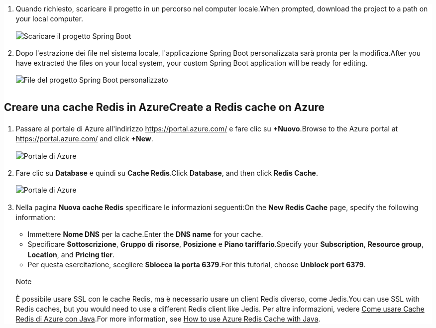 1. <span data-ttu-id="1958b-118">Quando richiesto, scaricare il progetto in un percorso nel computer locale.</span><span class="sxs-lookup"><span data-stu-id="1958b-118">When prompted, download the project to a path on your local computer.</span></span>

   ![Scaricare il progetto Spring Boot][SI03]

1. <span data-ttu-id="1958b-120">Dopo l'estrazione dei file nel sistema locale, l'applicazione Spring Boot personalizzata sarà pronta per la modifica.</span><span class="sxs-lookup"><span data-stu-id="1958b-120">After you have extracted the files on your local system, your custom Spring Boot application will be ready for editing.</span></span>

   ![File del progetto Spring Boot personalizzato][SI04]

## <a name="create-a-redis-cache-on-azure"></a><span data-ttu-id="1958b-122">Creare una cache Redis in Azure</span><span class="sxs-lookup"><span data-stu-id="1958b-122">Create a Redis cache on Azure</span></span>

1. <span data-ttu-id="1958b-123">Passare al portale di Azure all'indirizzo <https://portal.azure.com/> e fare clic su **+Nuovo**.</span><span class="sxs-lookup"><span data-stu-id="1958b-123">Browse to the Azure portal at <https://portal.azure.com/> and click **+New**.</span></span>

   ![Portale di Azure][AZ01]

1. <span data-ttu-id="1958b-125">Fare clic su **Database** e quindi su **Cache Redis**.</span><span class="sxs-lookup"><span data-stu-id="1958b-125">Click **Database**, and then click **Redis Cache**.</span></span>

   ![Portale di Azure][AZ02]

1. <span data-ttu-id="1958b-127">Nella pagina **Nuova cache Redis** specificare le informazioni seguenti:</span><span class="sxs-lookup"><span data-stu-id="1958b-127">On the **New Redis Cache** page, specify the following information:</span></span>

   * <span data-ttu-id="1958b-128">Immettere **Nome DNS** per la cache.</span><span class="sxs-lookup"><span data-stu-id="1958b-128">Enter the **DNS name** for your cache.</span></span>
   * <span data-ttu-id="1958b-129">Specificare **Sottoscrizione**, **Gruppo di risorse**, **Posizione** e **Piano tariffario**.</span><span class="sxs-lookup"><span data-stu-id="1958b-129">Specify your **Subscription**, **Resource group**, **Location**, and **Pricing tier**.</span></span>
   * <span data-ttu-id="1958b-130">Per questa esercitazione, scegliere **Sblocca la porta 6379**.</span><span class="sxs-lookup"><span data-stu-id="1958b-130">For this tutorial, choose **Unblock port 6379**.</span></span>

   > [!NOTE]
   >
   > <span data-ttu-id="1958b-131">È possibile usare SSL con le cache Redis, ma è necessario usare un client Redis diverso, come Jedis.</span><span class="sxs-lookup"><span data-stu-id="1958b-131">You can use SSL with Redis caches, but you would need to use a different Redis client like Jedis.</span></span> <span data-ttu-id="1958b-132">Per altre informazioni, vedere [Come usare Cache Redis di Azure con Java][Redis Cache with Java].</span><span class="sxs-lookup"><span data-stu-id="1958b-132">For more information, see [How to use Azure Redis Cache with Java][Redis Cache with Java].</span></span>
   >


[Azure per sviluppatori Java]: /java/azure/
[Azure for Java Developers]: /java/azure/
[Account Azure gratuito]: https://azure.microsoft.com/pricing/free-trial/
[free Azure account]: https://azure.microsoft.com/pricing/free-trial/
[Uso di Azure DevOps e Java]: /azure/devops/java/
[Working with Azure DevOps and Java]: /azure/devops/java/
[vantaggi per i sottoscrittori di MSDN]: https://azure.microsoft.com/pricing/member-offers/msdn-benefits-details/
[MSDN subscriber benefits]: https://azure.microsoft.com/pricing/member-offers/msdn-benefits-details/
[Spring Boot]: http://projects.spring.io/spring-boot/
[Spring Initializr]: https://start.spring.io/
[Spring Framework]: https://spring.io/
[Redis Cache with Java]: /azure/redis-cache/cache-java-get-started
[AZ01]: ./media/configure-spring-boot-initializer-java-app-with-redis-cache/AZ01.png
[AZ02]: ./media/configure-spring-boot-initializer-java-app-with-redis-cache/AZ02.png
[AZ03]: ./media/configure-spring-boot-initializer-java-app-with-redis-cache/AZ03.png
[AZ04]: ./media/configure-spring-boot-initializer-java-app-with-redis-cache/AZ04.png
[AZ05]: ./media/configure-spring-boot-initializer-java-app-with-redis-cache/AZ05.png
[SI01]: ./media/configure-spring-boot-initializer-java-app-with-redis-cache/SI01.png
[SI02]: ./media/configure-spring-boot-initializer-java-app-with-redis-cache/SI02.png
[SI03]: ./media/configure-spring-boot-initializer-java-app-with-redis-cache/SI03.png
[SI04]: ./media/configure-spring-boot-initializer-java-app-with-redis-cache/SI04.png
[RE01]: ./media/configure-spring-boot-initializer-java-app-with-redis-cache/RE01.png
[RE02]: ./media/configure-spring-boot-initializer-java-app-with-redis-cache/RE02.png